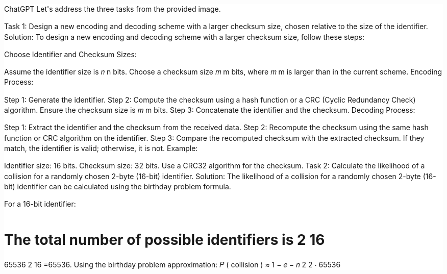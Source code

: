 ChatGPT
Let's address the three tasks from the provided image.

Task 1: Design a new encoding and decoding scheme with a larger checksum size, chosen relative to the size of the identifier.
Solution:
To design a new encoding and decoding scheme with a larger checksum size, follow these steps:

Choose Identifier and Checksum Sizes:

Assume the identifier size is 
𝑛
n bits.
Choose a checksum size 
𝑚
m bits, where 
𝑚
m is larger than in the current scheme.
Encoding Process:

Step 1: Generate the identifier.
Step 2: Compute the checksum using a hash function or a CRC (Cyclic Redundancy Check) algorithm. Ensure the checksum size is 
𝑚
m bits.
Step 3: Concatenate the identifier and the checksum.
Decoding Process:

Step 1: Extract the identifier and the checksum from the received data.
Step 2: Recompute the checksum using the same hash function or CRC algorithm on the identifier.
Step 3: Compare the recomputed checksum with the extracted checksum. If they match, the identifier is valid; otherwise, it is not.
Example:

Identifier size: 16 bits.
Checksum size: 32 bits.
Use a CRC32 algorithm for the checksum.
Task 2: Calculate the likelihood of a collision for a randomly chosen 2-byte (16-bit) identifier.
Solution:
The likelihood of a collision for a randomly chosen 2-byte (16-bit) identifier can be calculated using the birthday problem formula.

For a 16-bit identifier:

The total number of possible identifiers is 
2
16
=
65536
2 
16
 =65536.
Using the birthday problem approximation:
𝑃
(
collision
)
≈
1
−
𝑒
−
𝑛
2
2
⋅
65536
